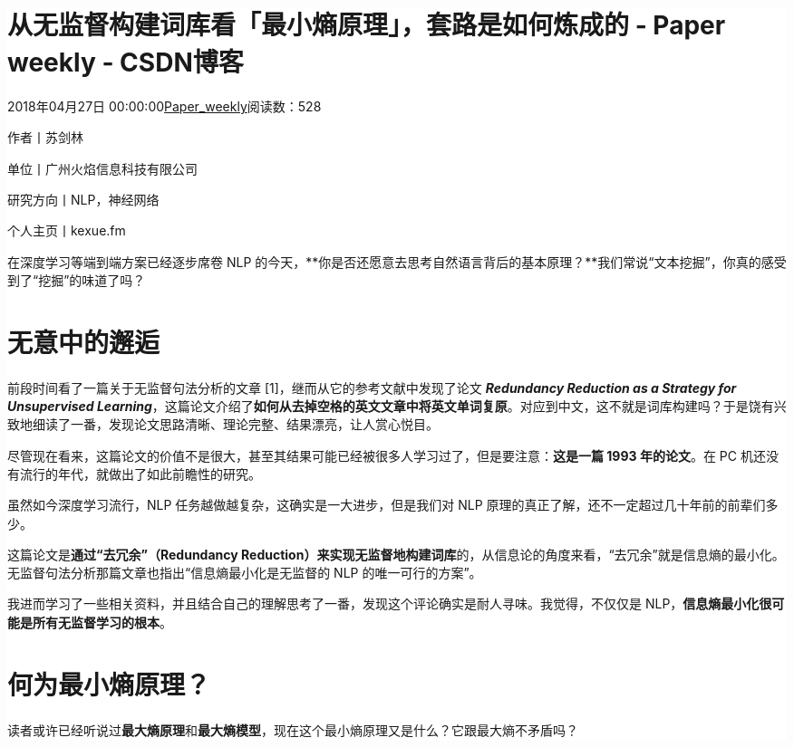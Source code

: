 # 从无监督构建词库看「最小熵原理」，套路是如何炼成的 - Paper weekly - CSDN博客





2018年04月27日 00:00:00[Paper_weekly](https://me.csdn.net/c9Yv2cf9I06K2A9E)阅读数：528









作者丨苏剑林

单位丨广州火焰信息科技有限公司

研究方向丨NLP，神经网络

个人主页丨kexue.fm




在深度学习等端到端方案已经逐步席卷 NLP 的今天，**你是否还愿意去思考自然语言背后的基本原理？**我们常说“文本挖掘”，你真的感受到了“挖掘”的味道了吗？




# 无意中的邂逅




前段时间看了一篇关于无监督句法分析的文章 [1]，继而从它的参考文献中发现了论文 ***Redundancy Reduction as a Strategy for Unsupervised Learning***，这篇论文介绍了**如何从去掉空格的英文文章中将英文单词复原**。对应到中文，这不就是词库构建吗？于是饶有兴致地细读了一番，发现论文思路清晰、理论完整、结果漂亮，让人赏心悦目。 




尽管现在看来，这篇论文的价值不是很大，甚至其结果可能已经被很多人学习过了，但是要注意：**这是一篇 1993 年的论文**。在 PC 机还没有流行的年代，就做出了如此前瞻性的研究。




虽然如今深度学习流行，NLP 任务越做越复杂，这确实是一大进步，但是我们对 NLP 原理的真正了解，还不一定超过几十年前的前辈们多少。 




这篇论文是**通过“去冗余”（Redundancy Reduction）来实现无监督地构建词库**的，从信息论的角度来看，“去冗余”就是信息熵的最小化。无监督句法分析那篇文章也指出“信息熵最小化是无监督的 NLP 的唯一可行的方案”。




我进而学习了一些相关资料，并且结合自己的理解思考了一番，发现这个评论确实是耐人寻味。我觉得，不仅仅是 NLP，**信息熵最小化很可能是所有无监督学习的根本**。

# 何为最小熵原理？




读者或许已经听说过**最大熵原理**和**最大熵模型**，现在这个最小熵原理又是什么？它跟最大熵不矛盾吗？


